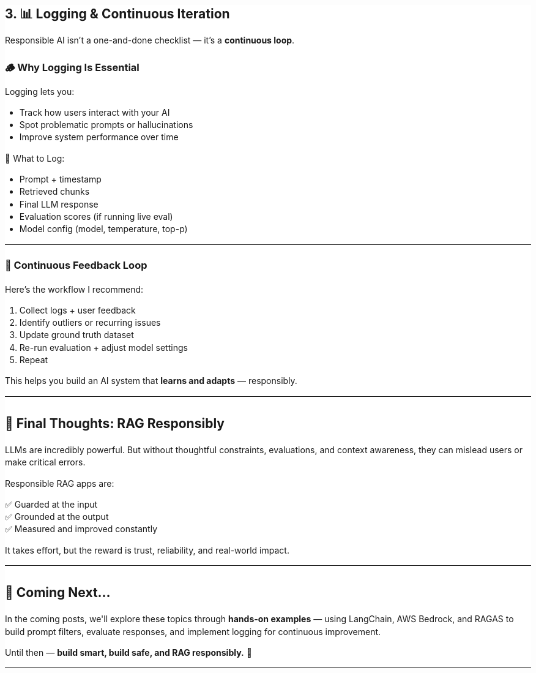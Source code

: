 ## 3. 📊 Logging & Continuous Iteration

Responsible AI isn’t a one-and-done checklist — it’s a **continuous loop**.

### 🪵 Why Logging Is Essential

Logging lets you:

- Track how users interact with your AI  
- Spot problematic prompts or hallucinations  
- Improve system performance over time

🧾 What to Log:

- Prompt + timestamp  
- Retrieved chunks  
- Final LLM response  
- Evaluation scores (if running live eval)  
- Model config (model, temperature, top-p)

---

### 🔁 Continuous Feedback Loop

Here’s the workflow I recommend:

1. Collect logs + user feedback  
2. Identify outliers or recurring issues  
3. Update ground truth dataset  
4. Re-run evaluation + adjust model settings  
5. Repeat

This helps you build an AI system that **learns and adapts** — responsibly.

---

## 🧭 Final Thoughts: RAG Responsibly

LLMs are incredibly powerful. But without thoughtful constraints, evaluations, and context awareness, they can mislead users or make critical errors.

Responsible RAG apps are:

✅ Guarded at the input  
✅ Grounded at the output  
✅ Measured and improved constantly

It takes effort, but the reward is trust, reliability, and real-world impact.

---

## 🔮 Coming Next…

In the coming posts, we'll explore these topics through **hands-on examples** — using LangChain, AWS Bedrock, and RAGAS to build prompt filters, evaluate responses, and implement logging for continuous improvement.

Until then — **build smart, build safe, and RAG responsibly.** 🔁

---


